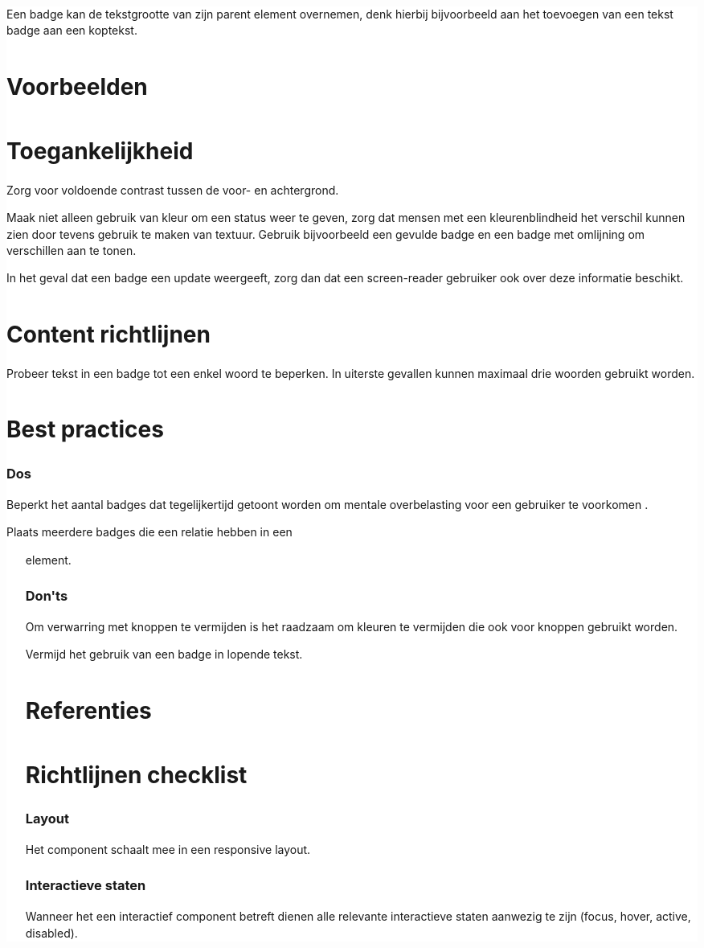Een badge kan de tekstgrootte van zijn parent element overnemen, denk hierbij bijvoorbeeld aan het toevoegen van een tekst badge aan een koptekst.

# Voorbeelden

# Toegankelijkheid

Zorg voor voldoende contrast tussen de voor- en achtergrond.

Maak niet alleen gebruik van kleur om een status weer te geven, zorg dat mensen met een kleurenblindheid het verschil kunnen zien door tevens gebruik te maken van textuur. Gebruik bijvoorbeeld een gevulde badge en een badge met omlijning om verschillen aan te tonen.

In het geval dat een badge een update weergeeft, zorg dan dat een screen-reader gebruiker ook over deze informatie beschikt.

# Content richtlijnen

Probeer tekst in een badge tot een enkel woord te beperken. In uiterste gevallen kunnen maximaal drie woorden gebruikt worden.

# Best practices

### Dos

Beperkt het aantal badges dat tegelijkertijd getoont worden om mentale overbelasting voor een gebruiker te voorkomen .

Plaats meerdere badges die een relatie hebben in een <ul> element.

### Don'ts

Om verwarring met knoppen te vermijden is het raadzaam om kleuren te vermijden die ook voor knoppen gebruikt worden.

Vermijd het gebruik van een badge in lopende tekst.

# Referenties

# Richtlijnen checklist

### Layout

Het component schaalt mee in een responsive layout.

### Interactieve staten

Wanneer het een interactief component betreft dienen alle relevante interactieve staten aanwezig te zijn (focus, hover, active, disabled).
